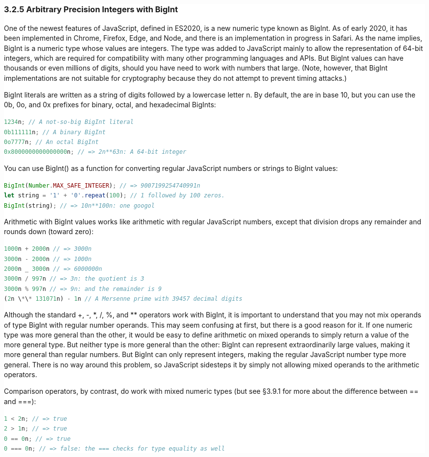 ### 3.2.5 Arbitrary Precision Integers with BigInt

One of the newest features of JavaScript, defined in ES2020, is a new numeric type known as BigInt. As of early 2020, it has been implemented in Chrome, Firefox, Edge, and Node, and there is an implementation in progress in Safari. As the name implies, BigInt is a numeric type whose values are integers. The type was added to JavaScript mainly to allow the representation of 64-bit integers, which are required for compatibility with many other programming languages and APIs. But BigInt values can have thousands or even millions of digits, should you have need to work with numbers that large. (Note, however, that BigInt implementations are not suitable for cryptography because they do not attempt to prevent timing attacks.)

BigInt literals are written as a string of digits followed by a lowercase letter n. By default, the are in base 10, but you can use the 0b, 0o, and 0x prefixes for binary, octal, and hexadecimal BigInts:

```js
1234n; // A not-so-big BigInt literal
0b111111n; // A binary BigInt
0o7777n; // An octal BigInt
0x8000000000000000n; // => 2n**63n: A 64-bit integer
```

You can use BigInt() as a function for converting regular JavaScript numbers or strings to BigInt values:

```js
BigInt(Number.MAX_SAFE_INTEGER); // => 9007199254740991n
let string = '1' + '0'.repeat(100); // 1 followed by 100 zeros.
BigInt(string); // => 10n**100n: one googol
```

Arithmetic with BigInt values works like arithmetic with regular JavaScript numbers, except that division drops any remainder and rounds down (toward zero):

```js
1000n + 2000n // => 3000n
3000n - 2000n // => 1000n
2000n _ 3000n // => 6000000n
3000n / 997n // => 3n: the quotient is 3
3000n % 997n // => 9n: and the remainder is 9
(2n \*\* 131071n) - 1n // A Mersenne prime with 39457 decimal digits
```

Although the standard +, -, \*, /, %, and \*\* operators work with BigInt, it is important to understand that you may not mix operands of type BigInt with regular number operands. This may seem confusing at first, but there is a good reason for it. If one numeric type was more general than the other, it would be easy to define arithmetic on mixed operands to simply return a value of the more general type. But neither type is more general than the other: BigInt can represent extraordinarily large values, making it more general than regular numbers. But BigInt can only represent integers, making the regular JavaScript number type more general. There is no way around this problem, so JavaScript sidesteps it by simply not allowing mixed operands to the arithmetic operators.

Comparison operators, by contrast, do work with mixed numeric types (but see §3.9.1 for more about the difference between == and ===):

```js
1 < 2n; // => true
2 > 1n; // => true
0 == 0n; // => true
0 === 0n; // => false: the === checks for type equality as well
```
